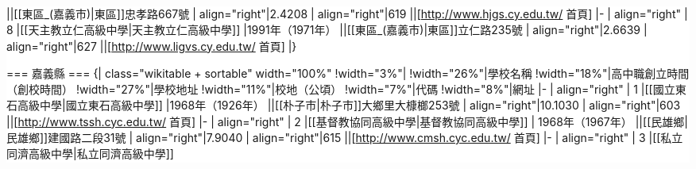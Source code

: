 ||[[東區_(嘉義市)|東區]]忠孝路667號
| align="right"|2.4208
| align="right"|619
||[http://www.hjgs.cy.edu.tw/ 首頁]
|-
| align="right" | 8
|[[天主教立仁高級中學|天主教立仁高級中學]]
|1991年（1971年）
||[[東區_(嘉義市)|東區]]立仁路235號
| align="right"|2.6639
| align="right"|627
||[http://www.ligvs.cy.edu.tw/ 首頁]
|}

=== 嘉義縣 ===
{| class="wikitable + sortable" width="100%"
!width="3%"|
!width="26%"|學校名稱
!width="18%"|高中職創立時間（創校時間）
!width="27%"|學校地址
!width="11%"|校地（公頃）
!width="7%"|代碼
!width="8%"|網址
|-
| align="right" | 1
|[[國立東石高級中學|國立東石高級中學]]
|1968年（1926年）
||[[朴子市|朴子市]]大鄉里大槺榔253號
| align="right"|10.1030
| align="right"|603
||[http://www.tssh.cyc.edu.tw/ 首頁]
|-
| align="right" | 2
|[[基督教協同高級中學|基督教協同高級中學]]
| 1968年（1967年）
||[[民雄鄉|民雄鄉]]建國路二段31號
| align="right"|7.9040
| align="right"|615
||[http://www.cmsh.cyc.edu.tw/ 首頁]
|-
| align="right" | 3
|[[私立同濟高級中學|私立同濟高級中學]]